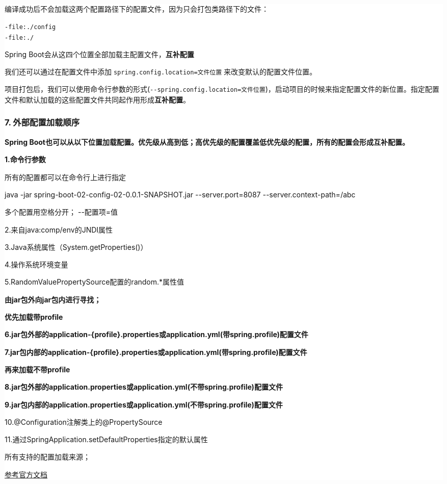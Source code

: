 编译成功后不会加载这两个配置路径下的配置文件，因为只会打包类路径下的文件：

```xml
-file:./config
-file:./
```

Spring Boot会从这四个位置全部加载主配置文件，**互补配置**



我们还可以通过在配置文件中添加 `spring.config.location=文件位置` 来改变默认的配置文件位置。

项目打包后，我们可以使用命令行参数的形式(`--spring.config.location=文件位置`)，启动项目的时候来指定配置文件的新位置。指定配置文件和默认加载的这些配置文件共同起作用形成**互补配置**。

### 7. 外部配置加载顺序

**Spring Boot也可以从以下位置加载配置。优先级从高到低；高优先级的配置覆盖低优先级的配置，所有的配置会形成互补配置。**

**1.命令行参数**

所有的配置都可以在命令行上进行指定

java -jar spring-boot-02-config-02-0.0.1-SNAPSHOT.jar --server.port=8087  --server.context-path=/abc

多个配置用空格分开； --配置项=值



2.来自java:comp/env的JNDI属性

3.Java系统属性（System.getProperties()）

4.操作系统环境变量

5.RandomValuePropertySource配置的random.*属性值



**由jar包外向jar包内进行寻找；**

**优先加载带profile**

**6.jar包外部的application-{profile}.properties或application.yml(带spring.profile)配置文件**

**7.jar包内部的application-{profile}.properties或application.yml(带spring.profile)配置文件**



**再来加载不带profile**

**8.jar包外部的application.properties或application.yml(不带spring.profile)配置文件**

**9.jar包内部的application.properties或application.yml(不带spring.profile)配置文件**



10.@Configuration注解类上的@PropertySource

11.通过SpringApplication.setDefaultProperties指定的默认属性

所有支持的配置加载来源；

[参考官方文档](https://docs.spring.io/spring-boot/docs/1.5.9.RELEASE/reference/htmlsingle/#boot-features-external-config)
